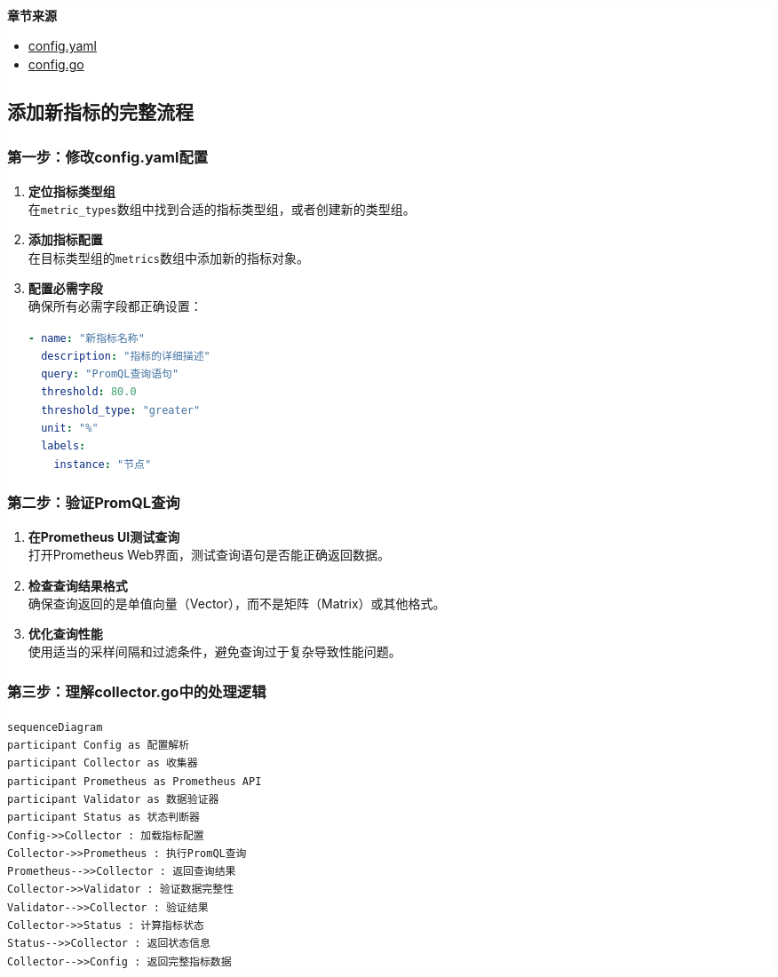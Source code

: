 **章节来源**
- [config.yaml](file://config/config.yaml#L30-L150)
- [config.go](file://pkg/config/config.go#L25-L37)

## 添加新指标的完整流程

### 第一步：修改config.yaml配置

1. **定位指标类型组**  
   在`metric_types`数组中找到合适的指标类型组，或者创建新的类型组。

2. **添加指标配置**  
   在目标类型组的`metrics`数组中添加新的指标对象。

3. **配置必需字段**  
   确保所有必需字段都正确设置：
   ```yaml
   - name: "新指标名称"
     description: "指标的详细描述"
     query: "PromQL查询语句"
     threshold: 80.0
     threshold_type: "greater"
     unit: "%"
     labels:
       instance: "节点"
   ```

### 第二步：验证PromQL查询

1. **在Prometheus UI测试查询**  
   打开Prometheus Web界面，测试查询语句是否能正确返回数据。

2. **检查查询结果格式**  
   确保查询返回的是单值向量（Vector），而不是矩阵（Matrix）或其他格式。

3. **优化查询性能**  
   使用适当的采样间隔和过滤条件，避免查询过于复杂导致性能问题。

### 第三步：理解collector.go中的处理逻辑

```mermaid
sequenceDiagram
participant Config as 配置解析
participant Collector as 收集器
participant Prometheus as Prometheus API
participant Validator as 数据验证器
participant Status as 状态判断器
Config->>Collector : 加载指标配置
Collector->>Prometheus : 执行PromQL查询
Prometheus-->>Collector : 返回查询结果
Collector->>Validator : 验证数据完整性
Validator-->>Collector : 验证结果
Collector->>Status : 计算指标状态
Status-->>Collector : 返回状态信息
Collector-->>Config : 返回完整指标数据
```
